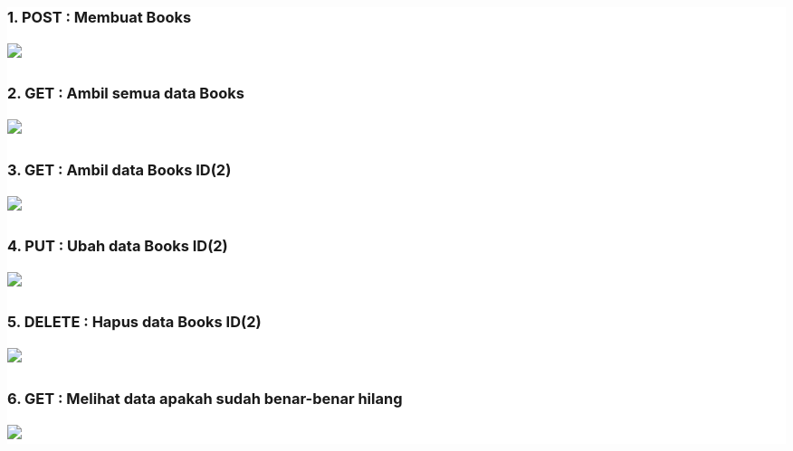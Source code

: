 ### 1. POST : Membuat Books
<img src="https://github.com/teranixbq/go_Hanief-Fathul-Bahri-Ahmad/assets/66883583/a62219ba-b70e-4d4b-80d8-c023aeb09ca2" width="800">

### 2. GET : Ambil semua data Books
<img src="https://github.com/teranixbq/go_Hanief-Fathul-Bahri-Ahmad/assets/66883583/11be6813-6254-4f61-81d4-5be60418ff12" width="800">

### 3. GET : Ambil data Books ID(2)
<img src="https://github.com/teranixbq/go_Hanief-Fathul-Bahri-Ahmad/assets/66883583/c721b81c-6987-47b9-bc8b-4125c5b739cb" width="800">

### 4. PUT : Ubah data Books ID(2)
<img src="https://github.com/teranixbq/go_Hanief-Fathul-Bahri-Ahmad/assets/66883583/39c92f7c-b482-4f14-8ec1-c34f8f6d5fe9" width="800">

### 5. DELETE : Hapus data Books ID(2)
<img src="https://github.com/teranixbq/go_Hanief-Fathul-Bahri-Ahmad/assets/66883583/c4337c06-c03c-4f4d-83c9-c207eb1871ed" width="800">

### 6. GET : Melihat data apakah sudah benar-benar hilang
<img src="https://github.com/teranixbq/go_Hanief-Fathul-Bahri-Ahmad/assets/66883583/cc0b3884-dd03-496f-b391-638b59816c6a" width="800">
